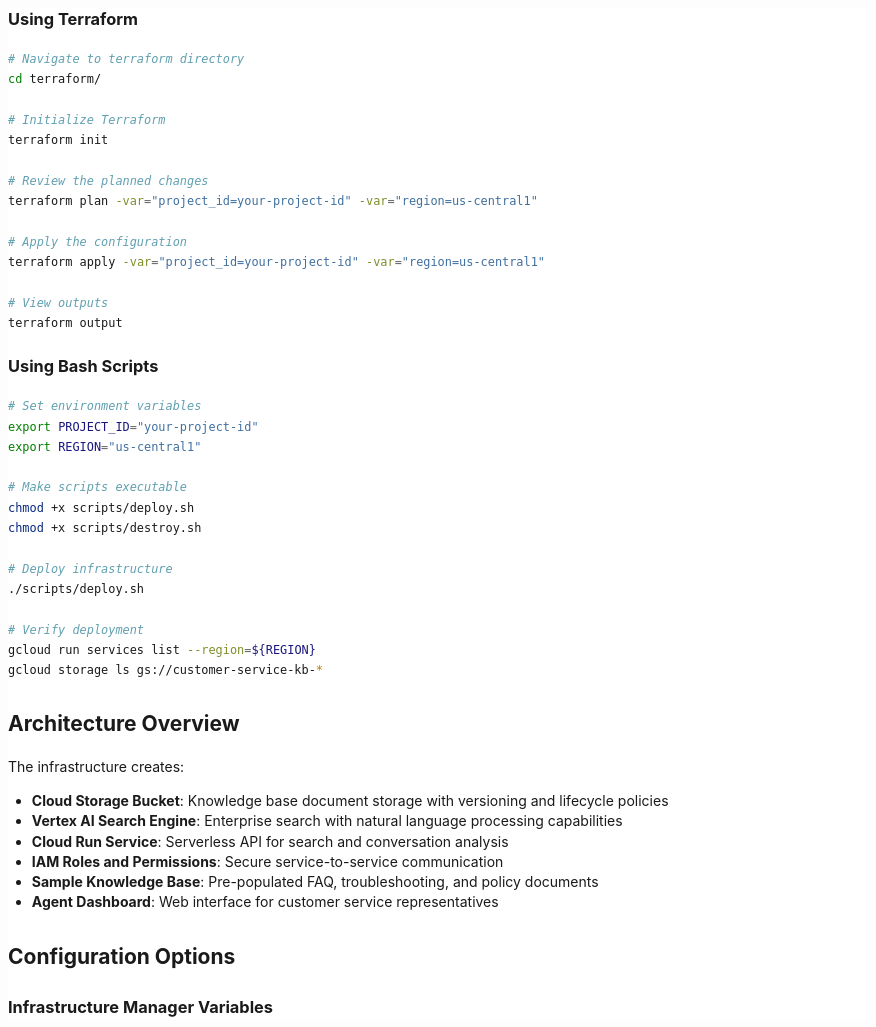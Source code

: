 ### Using Terraform

```bash
# Navigate to terraform directory
cd terraform/

# Initialize Terraform
terraform init

# Review the planned changes
terraform plan -var="project_id=your-project-id" -var="region=us-central1"

# Apply the configuration
terraform apply -var="project_id=your-project-id" -var="region=us-central1"

# View outputs
terraform output
```

### Using Bash Scripts

```bash
# Set environment variables
export PROJECT_ID="your-project-id"
export REGION="us-central1"

# Make scripts executable
chmod +x scripts/deploy.sh
chmod +x scripts/destroy.sh

# Deploy infrastructure
./scripts/deploy.sh

# Verify deployment
gcloud run services list --region=${REGION}
gcloud storage ls gs://customer-service-kb-*
```

## Architecture Overview

The infrastructure creates:

- **Cloud Storage Bucket**: Knowledge base document storage with versioning and lifecycle policies
- **Vertex AI Search Engine**: Enterprise search with natural language processing capabilities
- **Cloud Run Service**: Serverless API for search and conversation analysis
- **IAM Roles and Permissions**: Secure service-to-service communication
- **Sample Knowledge Base**: Pre-populated FAQ, troubleshooting, and policy documents
- **Agent Dashboard**: Web interface for customer service representatives

## Configuration Options

### Infrastructure Manager Variables
